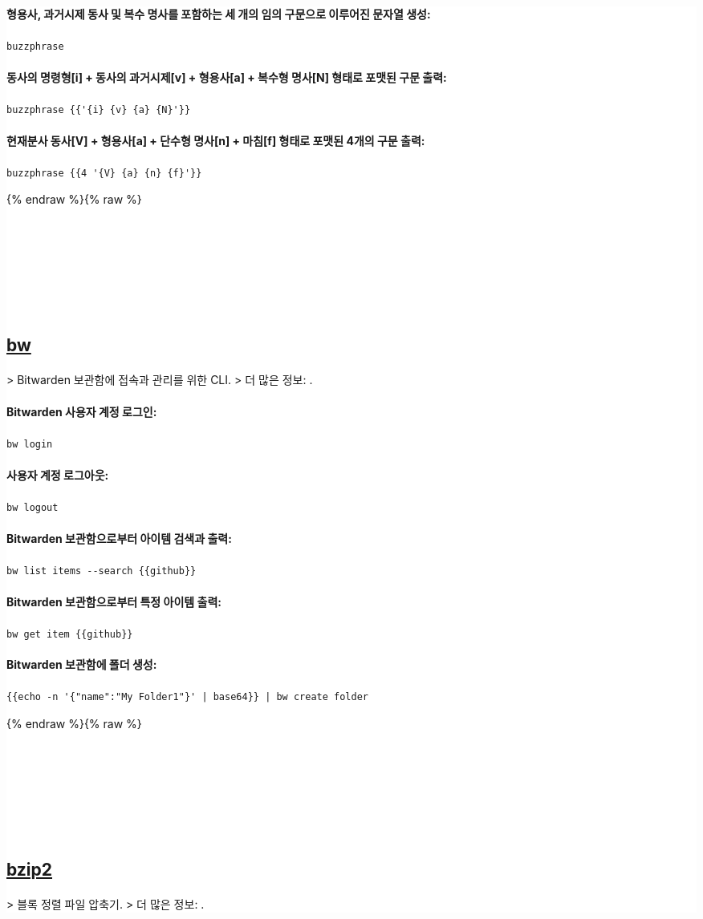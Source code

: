 #### 형용사, 과거시제 동사 및 복수 명사를 포함하는 세 개의 임의 구문으로 이루어진 문자열 생성:
```shell
buzzphrase
```
#### 동사의 명령형[i] + 동사의 과거시제[v] + 형용사[a] + 복수형 명사[N] 형태로 포맷된 구문 출력:
```shell
buzzphrase {{'{i} {v} {a} {N}'}}
```
#### 현재분사 동사[V] + 형용사[a] + 단수형 명사[n] + 마침[f] 형태로 포맷된 4개의 구문 출력:
```shell
buzzphrase {{4 '{V} {a} {n} {f}'}}
```
{% endraw %}{% raw %}
<h2 id="bw">
  <a href="/ko/common/bw.html">bw</a> <a href="#bw"><svg class="icon">
    <use href="/assets/images/unicode_sprite.svg#link" />
  </svg></a>
</h2>
> Bitwarden 보관함에 접속과 관리를 위한 CLI.
> 더 많은 정보: <https://help.bitwarden.com/article/cli/>.

#### Bitwarden 사용자 계정 로그인:
```shell
bw login
```
#### 사용자 계정 로그아웃:
```shell
bw logout
```
#### Bitwarden 보관함으로부터 아이템 검색과 출력:
```shell
bw list items --search {{github}}
```
#### Bitwarden 보관함으로부터 특정 아이템 출력:
```shell
bw get item {{github}}
```
#### Bitwarden 보관함에 폴더 생성:
```shell
{{echo -n '{"name":"My Folder1"}' | base64}} | bw create folder
```
{% endraw %}{% raw %}
<h2 id="bzip2">
  <a href="/ko/common/bzip2.html">bzip2</a> <a href="#bzip2"><svg class="icon">
    <use href="/assets/images/unicode_sprite.svg#link" />
  </svg></a>
</h2>
> 블록 정렬 파일 압축기.
> 더 많은 정보: <http://bzip.org>.
